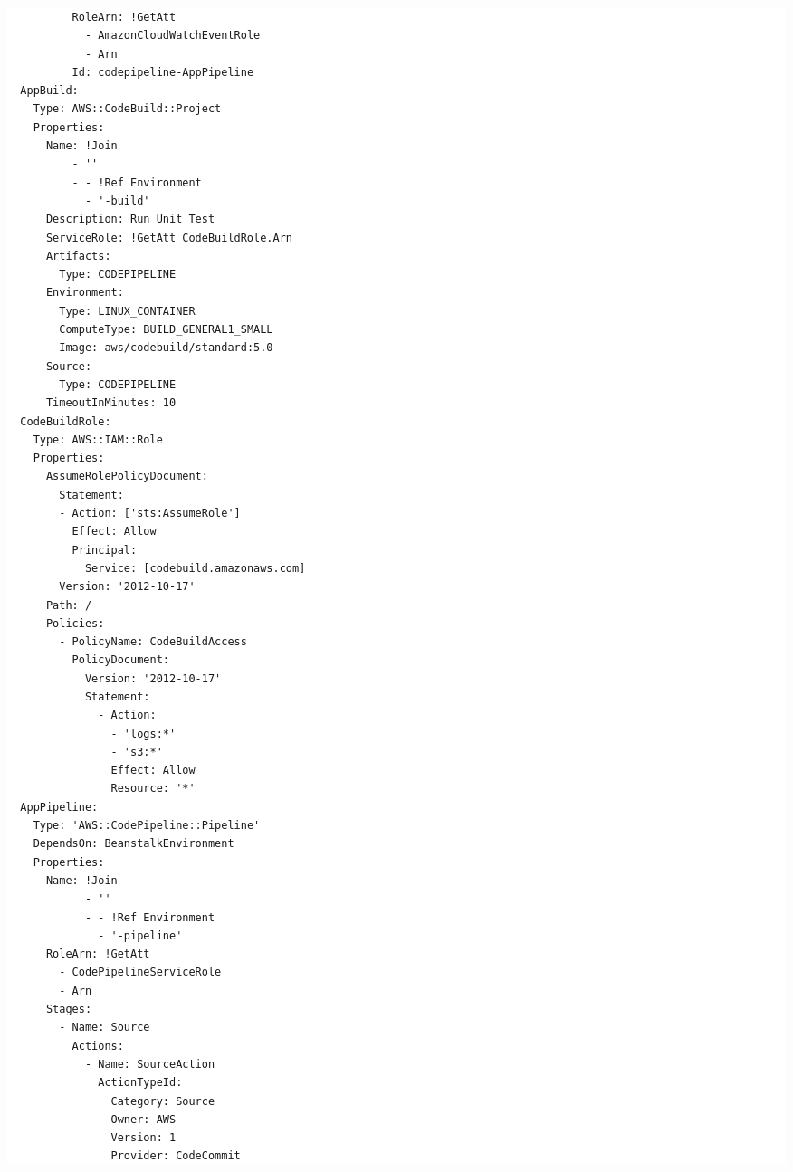 ```
          RoleArn: !GetAtt
            - AmazonCloudWatchEventRole
            - Arn
          Id: codepipeline-AppPipeline
  AppBuild:
    Type: AWS::CodeBuild::Project
    Properties:
      Name: !Join
          - ''
          - - !Ref Environment
            - '-build'
      Description: Run Unit Test
      ServiceRole: !GetAtt CodeBuildRole.Arn
      Artifacts:
        Type: CODEPIPELINE
      Environment:
        Type: LINUX_CONTAINER
        ComputeType: BUILD_GENERAL1_SMALL
        Image: aws/codebuild/standard:5.0
      Source:
        Type: CODEPIPELINE
      TimeoutInMinutes: 10
  CodeBuildRole:
    Type: AWS::IAM::Role
    Properties:
      AssumeRolePolicyDocument:
        Statement:
        - Action: ['sts:AssumeRole']
          Effect: Allow
          Principal:
            Service: [codebuild.amazonaws.com]
        Version: '2012-10-17'
      Path: /
      Policies:
        - PolicyName: CodeBuildAccess
          PolicyDocument:
            Version: '2012-10-17'
            Statement:
              - Action:
                - 'logs:*'
                - 's3:*'
                Effect: Allow
                Resource: '*'
  AppPipeline:
    Type: 'AWS::CodePipeline::Pipeline'
    DependsOn: BeanstalkEnvironment
    Properties:
      Name: !Join
            - ''
            - - !Ref Environment
              - '-pipeline'
      RoleArn: !GetAtt
        - CodePipelineServiceRole
        - Arn
      Stages:
        - Name: Source
          Actions:
            - Name: SourceAction
              ActionTypeId:
                Category: Source
                Owner: AWS
                Version: 1
                Provider: CodeCommit
```
